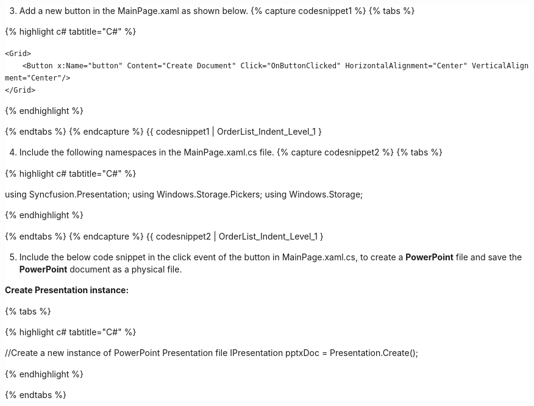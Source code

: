 3. Add a new button in the MainPage.xaml as shown below.
{% capture codesnippet1 %}
{% tabs %}

{% highlight c# tabtitle="C#" %}

<Page
    x:Class="CreateUWPPowerPoint.MainPage"
    xmlns="http://schemas.microsoft.com/winfx/2006/xaml/presentation"
    xmlns:x="http://schemas.microsoft.com/winfx/2006/xaml"
    xmlns:local="using:CreateUWPPowerPoint"
    xmlns:d="http://schemas.microsoft.com/expression/blend/2008"
    xmlns:mc="http://schemas.openxmlformats.org/markup-compatibility/2006"
    mc:Ignorable="d"
    Background="{ThemeResource ApplicationPageBackgroundThemeBrush}">

    <Grid>
        <Button x:Name="button" Content="Create Document" Click="OnButtonClicked" HorizontalAlignment="Center" VerticalAlignment="Center"/>
    </Grid>
</Page>

{% endhighlight %}

{% endtabs %}
{% endcapture %}
{{ codesnippet1 | OrderList_Indent_Level_1 }

4. Include the following namespaces in the MainPage.xaml.cs file.
{% capture codesnippet2 %}
{% tabs %}

{% highlight c# tabtitle="C#" %}

using Syncfusion.Presentation;
using Windows.Storage.Pickers;
using Windows.Storage;

{% endhighlight %}

{% endtabs %}
{% endcapture %}
{{ codesnippet2 | OrderList_Indent_Level_1 }

5. Include the below code snippet in the click event of the button in MainPage.xaml.cs, to create a **PowerPoint** file and save the **PowerPoint** document as a physical file.

**Create Presentation instance:**

{% tabs %}

{% highlight c# tabtitle="C#" %}

//Create a new instance of PowerPoint Presentation file
IPresentation pptxDoc = Presentation.Create();

{% endhighlight %}

{% endtabs %}
